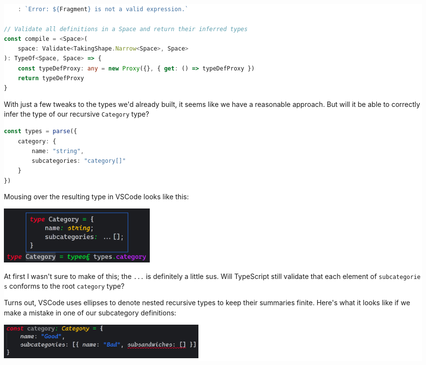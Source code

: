 ```ts
    : `Error: ${Fragment} is not a valid expression.`

// Validate all definitions in a Space and return their inferred types
const compile = <Space>(
    space: Validate<TakingShape.Narrow<Space>, Space>
): TypeOf<Space, Space> => {
    const typeDefProxy: any = new Proxy({}, { get: () => typeDefProxy })
    return typeDefProxy
}
```

With just a few tweaks to the types we'd already built, it seems like we have a reasonable approach. But will it be able to correctly infer the type of our recursive `Category` type?

```ts
const types = parse({
    category: {
        name: "string",
        subcategories: "category[]"
    }
})
```

Mousing over the resulting type in VSCode looks like this:

<img src="./CategoryTypeScreenshot.png" alt="Inferred Category Type" style="max-width:300px">

At first I wasn't sure to make of this; the `...` is definitely a little sus. Will TypeScript still validate that each element of `subcategories` conforms to the root `category` type?

Turns out, VSCode uses ellipses to denote nested recursive types to keep their summaries finite. Here's what it looks like if we make a mistake in one of our subcategory definitions:

<img src="./CategoryAssignmentScreenshot.png" alt="Category Assignment Error" style="max-width:400px">
